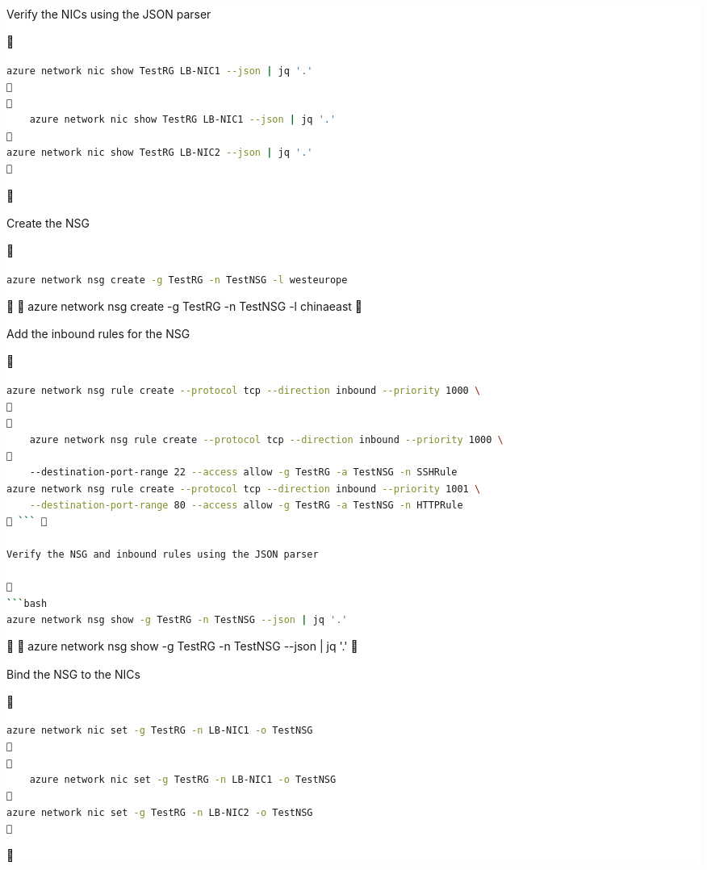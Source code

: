 Verify the NICs using the JSON parser


```bash
azure network nic show TestRG LB-NIC1 --json | jq '.'


	azure network nic show TestRG LB-NIC1 --json | jq '.'

azure network nic show TestRG LB-NIC2 --json | jq '.'

```


Create the NSG


```bash
azure network nsg create -g TestRG -n TestNSG -l westeurope
```


azure network nsg create -g TestRG -n TestNSG -l chinaeast


Add the inbound rules for the NSG


```bash
azure network nsg rule create --protocol tcp --direction inbound --priority 1000 \


	azure network nsg rule create --protocol tcp --direction inbound --priority 1000 \

    --destination-port-range 22 --access allow -g TestRG -a TestNSG -n SSHRule
azure network nsg rule create --protocol tcp --direction inbound --priority 1001 \
    --destination-port-range 80 --access allow -g TestRG -a TestNSG -n HTTPRule
 ``` 

Verify the NSG and inbound rules using the JSON parser


```bash
azure network nsg show -g TestRG -n TestNSG --json | jq '.'
```


	azure network nsg show -g TestRG -n TestNSG --json | jq '.'


Bind the NSG to the NICs


```bash
azure network nic set -g TestRG -n LB-NIC1 -o TestNSG


	azure network nic set -g TestRG -n LB-NIC1 -o TestNSG

azure network nic set -g TestRG -n LB-NIC2 -o TestNSG

```

